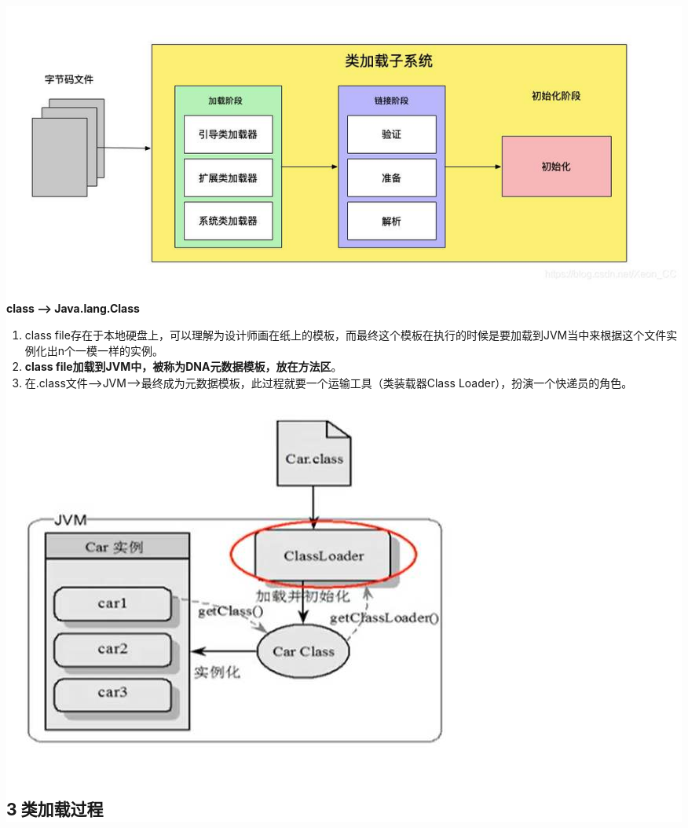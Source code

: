 ![](image/10-类加载系统.jpeg)

**class --> Java.lang.Class**

1. class file存在于本地硬盘上，可以理解为设计师画在纸上的模板，而最终这个模板在执行的时候是要加载到JVM当中来根据这个文件实例化出n个一模一样的实例。
2. **class file加载到JVM中，被称为DNA元数据模板，放在方法区**。
3. 在.class文件–>JVM–>最终成为元数据模板，此过程就要一个运输工具（类装载器Class Loader），扮演一个快递员的角色。

![](image/11-类加载子系统2.png)

## 3 类加载过程
